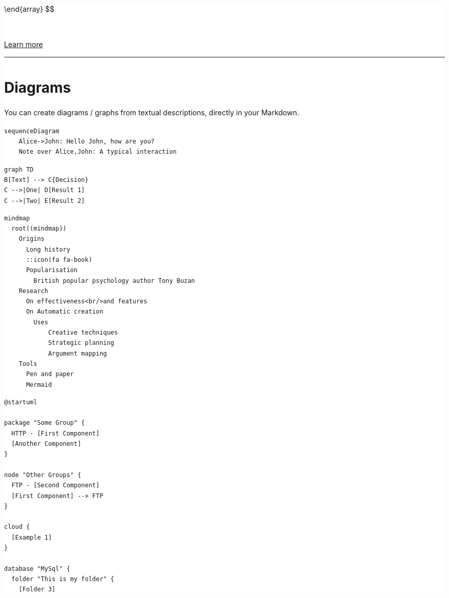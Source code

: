 \end{array}
$$

<br>

[Learn more](https://sli.dev/guide/syntax#latex)

---

# Diagrams

You can create diagrams / graphs from textual descriptions, directly in your Markdown.

<div class="grid grid-cols-4 gap-5 pt-4 -mb-6">

```mermaid {scale: 0.5, alt: 'A simple sequence diagram'}
sequenceDiagram
    Alice->John: Hello John, how are you?
    Note over Alice,John: A typical interaction
```

```mermaid {theme: 'neutral', scale: 0.8}
graph TD
B[Text] --> C{Decision}
C -->|One| D[Result 1]
C -->|Two| E[Result 2]
```

```mermaid
mindmap
  root((mindmap))
    Origins
      Long history
      ::icon(fa fa-book)
      Popularisation
        British popular psychology author Tony Buzan
    Research
      On effectiveness<br/>and features
      On Automatic creation
        Uses
            Creative techniques
            Strategic planning
            Argument mapping
    Tools
      Pen and paper
      Mermaid
```

```plantuml {scale: 0.7}
@startuml

package "Some Group" {
  HTTP - [First Component]
  [Another Component]
}

node "Other Groups" {
  FTP - [Second Component]
  [First Component] --> FTP
}

cloud {
  [Example 1]
}

database "MySql" {
  folder "This is my folder" {
    [Folder 3]
```
